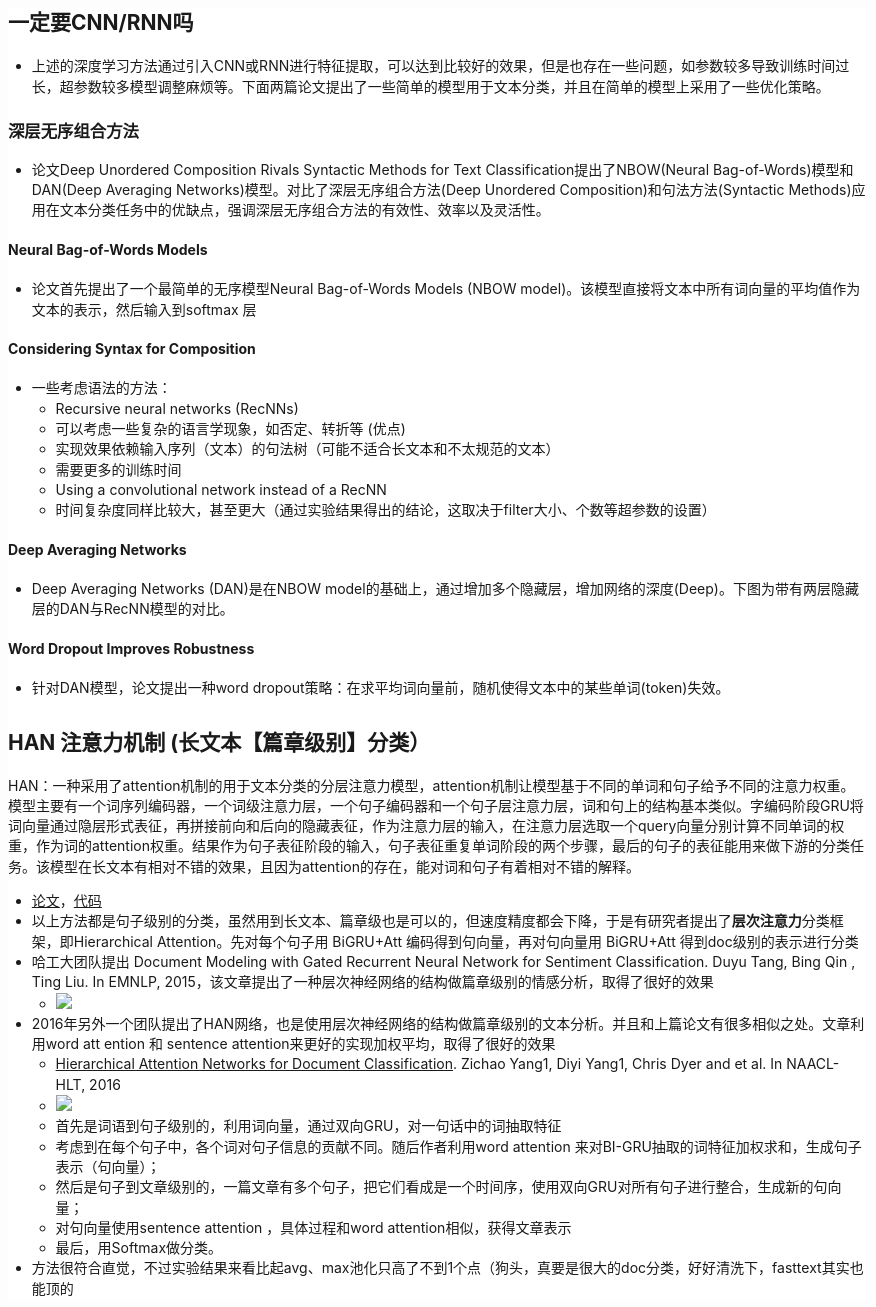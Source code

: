 ## 一定要CNN/RNN吗

- 上述的深度学习方法通过引入CNN或RNN进行特征提取，可以达到比较好的效果，但是也存在一些问题，如参数较多导致训练时间过长，超参数较多模型调整麻烦等。下面两篇论文提出了一些简单的模型用于文本分类，并且在简单的模型上采用了一些优化策略。

### 深层无序组合方法

- 论文Deep Unordered Composition Rivals Syntactic Methods for Text Classification提出了NBOW(Neural Bag-of-Words)模型和DAN(Deep Averaging Networks)模型。对比了深层无序组合方法(Deep Unordered Composition)和句法方法(Syntactic Methods)应用在文本分类任务中的优缺点，强调深层无序组合方法的有效性、效率以及灵活性。

#### Neural Bag-of-Words Models

- 论文首先提出了一个最简单的无序模型Neural Bag-of-Words Models (NBOW model)。该模型直接将文本中所有词向量的平均值作为文本的表示，然后输入到softmax 层

#### Considering Syntax for Composition

- 一些考虑语法的方法：
  - Recursive neural networks (RecNNs)
  - 可以考虑一些复杂的语言学现象，如否定、转折等 (优点)
  - 实现效果依赖输入序列（文本）的句法树（可能不适合长文本和不太规范的文本）
  - 需要更多的训练时间
  - Using a convolutional network instead of a RecNN
  - 时间复杂度同样比较大，甚至更大（通过实验结果得出的结论，这取决于filter大小、个数等超参数的设置）
####  Deep Averaging Networks

- Deep Averaging Networks (DAN)是在NBOW model的基础上，通过增加多个隐藏层，增加网络的深度(Deep)。下图为带有两层隐藏层的DAN与RecNN模型的对比。

#### Word Dropout Improves Robustness

- 针对DAN模型，论文提出一种word dropout策略：在求平均词向量前，随机使得文本中的某些单词(token)失效。

## HAN 注意力机制 (长文本【篇章级别】分类）

HAN：一种采用了attention机制的用于文本分类的分层注意力模型，attention机制让模型基于不同的单词和句子给予不同的注意力权重。模型主要有一个词序列编码器，一个词级注意力层，一个句子编码器和一个句子层注意力层，词和句上的结构基本类似。字编码阶段GRU将词向量通过隐层形式表征，再拼接前向和后向的隐藏表征，作为注意力层的输入，在注意力层选取一个query向量分别计算不同单词的权重，作为词的attention权重。结果作为句子表征阶段的输入，句子表征重复单词阶段的两个步骤，最后的句子的表征能用来做下游的分类任务。该模型在长文本有相对不错的效果，且因为attention的存在，能对词和句子有着相对不错的解释。

- [论文](https://www.aclweb.org/anthology/N16-1174.pdf)，[代码](https://github.com/richliao/textClassifier)
- 以上方法都是句子级别的分类，虽然用到长文本、篇章级也是可以的，但速度精度都会下降，于是有研究者提出了**层次注意力**分类框架，即Hierarchical Attention。先对每个句子用 BiGRU+Att 编码得到句向量，再对句向量用 BiGRU+Att 得到doc级别的表示进行分类
- 哈工大团队提出 Document Modeling with Gated Recurrent Neural Network for Sentiment Classification. Duyu Tang, Bing Qin , Ting Liu. In EMNLP, 2015，该文章提出了一种层次神经网络的结构做篇章级别的情感分析，取得了很好的效果
  - ![](https://pic2.zhimg.com/80/v2-b65790c402734c1f7907f59e12058549_720w.jpg)
- 2016年另外一个团队提出了HAN网络，也是使用层次神经网络的结构做篇章级别的文本分析。并且和上篇论文有很多相似之处。文章利用word att ention 和 sentence attention来更好的实现加权平均，取得了很好的效果
  - [Hierarchical Attention Networks for Document Classification](https://www.aclweb.org/anthology/N16-1174/). Zichao Yang1, Diyi Yang1, Chris Dyer and et al. In NAACL-HLT, 2016
  - ![](https://pic4.zhimg.com/80/v2-d4fe53cabdf030814b51fc22fb7d0c35_720w.jpg)
  - 首先是词语到句子级别的，利用词向量，通过双向GRU，对一句话中的词抽取特征
  - 考虑到在每个句子中，各个词对句子信息的贡献不同。随后作者利用word attention 来对BI-GRU抽取的词特征加权求和，生成句子表示（句向量）；
  - 然后是句子到文章级别的，一篇文章有多个句子，把它们看成是一个时间序，使用双向GRU对所有句子进行整合，生成新的句向量；
  - 对句向量使用sentence attention ，具体过程和word attention相似，获得文章表示
  - 最后，用Softmax做分类。
- 方法很符合直觉，不过实验结果来看比起avg、max池化只高了不到1个点（狗头，真要是很大的doc分类，好好清洗下，fasttext其实也能顶的

